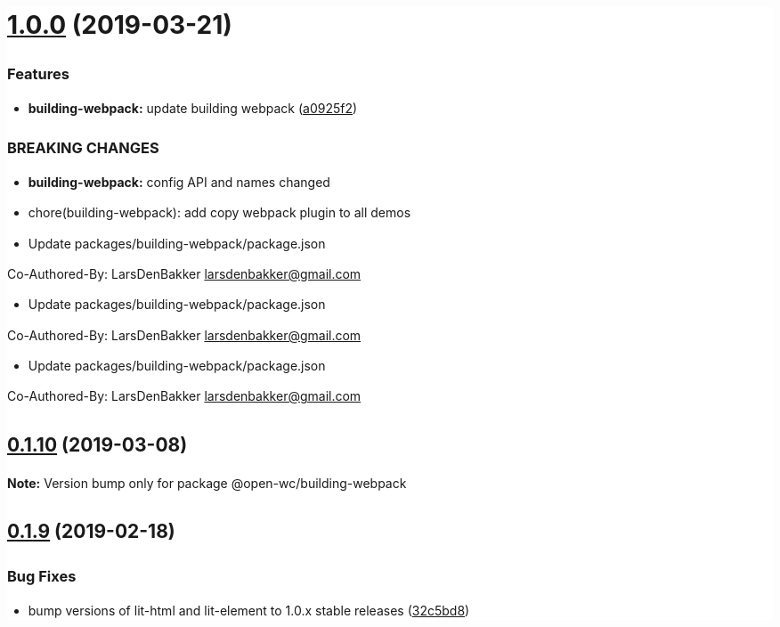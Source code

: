 



# [1.0.0](https://github.com/open-wc/open-wc/compare/@open-wc/building-webpack@0.1.10...@open-wc/building-webpack@1.0.0) (2019-03-21)


### Features

* **building-webpack:** update building webpack ([a0925f2](https://github.com/open-wc/open-wc/commit/a0925f2))


### BREAKING CHANGES

* **building-webpack:** config API and names changed

* chore(building-webpack): add copy webpack plugin to all demos

* Update packages/building-webpack/package.json

Co-Authored-By: LarsDenBakker <larsdenbakker@gmail.com>

* Update packages/building-webpack/package.json

Co-Authored-By: LarsDenBakker <larsdenbakker@gmail.com>

* Update packages/building-webpack/package.json

Co-Authored-By: LarsDenBakker <larsdenbakker@gmail.com>





## [0.1.10](https://github.com/open-wc/open-wc/compare/@open-wc/building-webpack@0.1.9...@open-wc/building-webpack@0.1.10) (2019-03-08)

**Note:** Version bump only for package @open-wc/building-webpack





## [0.1.9](https://github.com/open-wc/open-wc/compare/@open-wc/building-webpack@0.1.8...@open-wc/building-webpack@0.1.9) (2019-02-18)


### Bug Fixes

* bump versions of lit-html and lit-element to 1.0.x stable releases ([32c5bd8](https://github.com/open-wc/open-wc/commit/32c5bd8))




